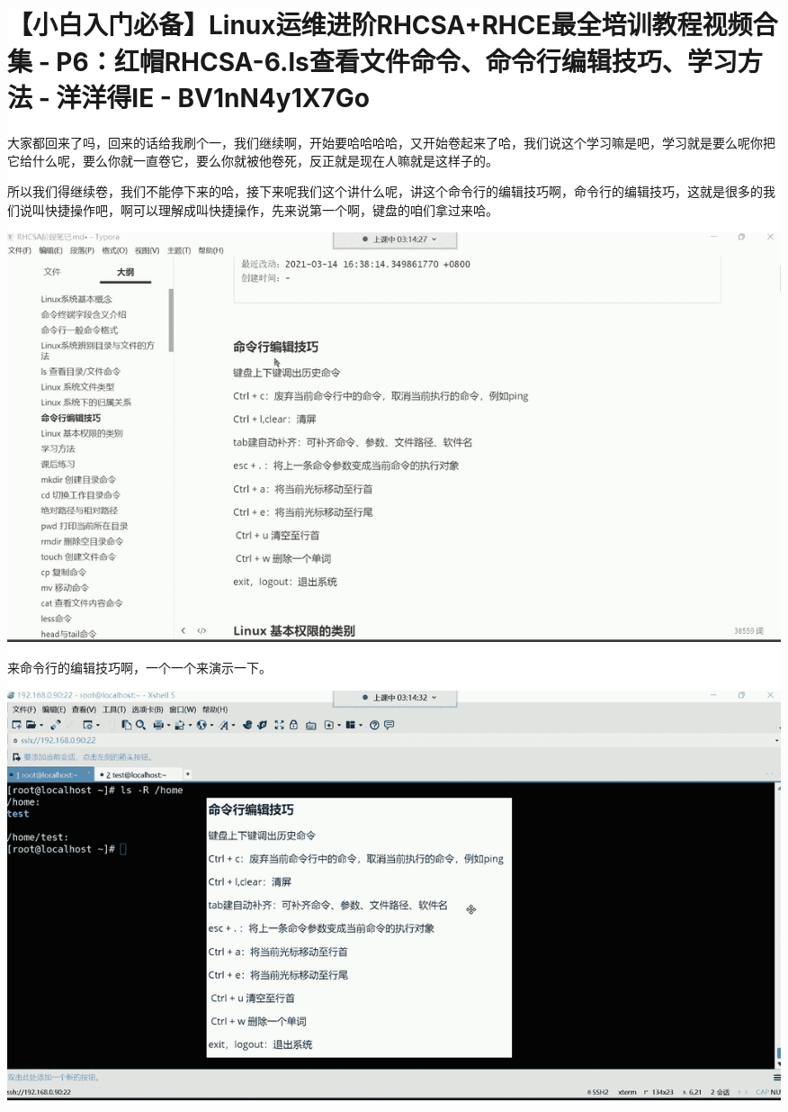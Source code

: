 # 【小白入门必备】Linux运维进阶RHCSA+RHCE最全培训教程视频合集 - P6：红帽RHCSA-6.ls查看文件命令、命令行编辑技巧、学习方法 - 洋洋得IE - BV1nN4y1X7Go

大家都回来了吗，回来的话给我刷个一，我们继续啊，开始要哈哈哈哈，又开始卷起来了哈，我们说这个学习嘛是吧，学习就是要么呢你把它给什么呢，要么你就一直卷它，要么你就被他卷死，反正就是现在人嘛就是这样子的。

所以我们得继续卷，我们不能停下来的哈，接下来呢我们这个讲什么呢，讲这个命令行的编辑技巧啊，命令行的编辑技巧，这就是很多的我们说叫快捷操作吧，啊可以理解成叫快捷操作，先来说第一个啊，键盘的咱们拿过来哈。



![](img/a81ac725f946442ee383d178a93f240b_1.png)

来命令行的编辑技巧啊，一个一个来演示一下。

![](img/a81ac725f946442ee383d178a93f240b_3.png)
